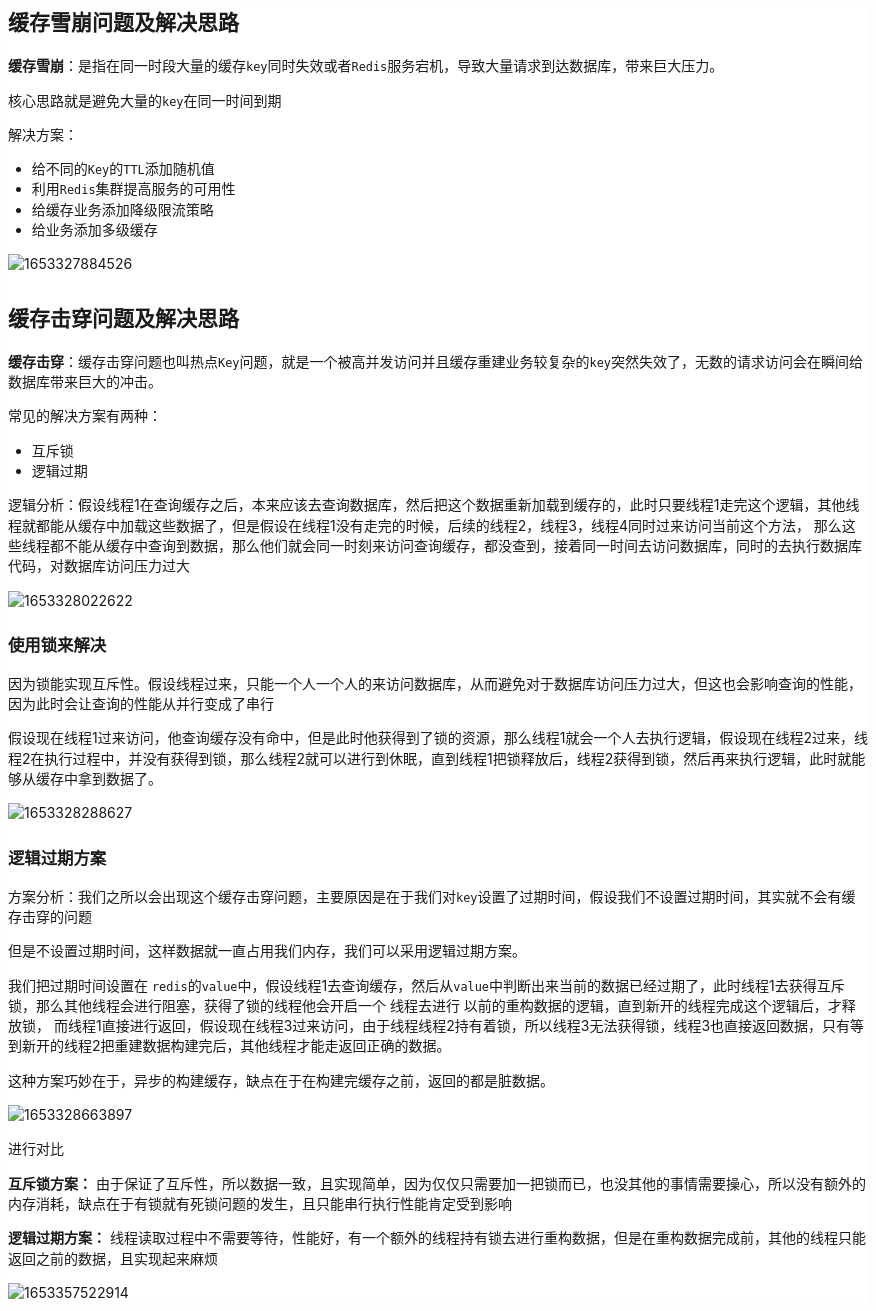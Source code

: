 
## 缓存雪崩问题及解决思路

**缓存雪崩**：是指在同一时段大量的缓存`key`同时失效或者`Redis`服务宕机，导致大量请求到达数据库，带来巨大压力。

核心思路就是避免大量的`key`在同一时间到期

解决方案：

* 给不同的`Key`的`TTL`添加随机值
* 利用`Redis`集群提高服务的可用性
* 给缓存业务添加降级限流策略
* 给业务添加多级缓存

![1653327884526](./img/1653327884526.png)

## 缓存击穿问题及解决思路

**缓存击穿**：缓存击穿问题也叫热点`Key`问题，就是一个被高并发访问并且缓存重建业务较复杂的`key`突然失效了，无数的请求访问会在瞬间给数据库带来巨大的冲击。

常见的解决方案有两种：

* 互斥锁
* 逻辑过期

逻辑分析：假设线程1在查询缓存之后，本来应该去查询数据库，然后把这个数据重新加载到缓存的，此时只要线程1走完这个逻辑，其他线程就都能从缓存中加载这些数据了，但是假设在线程1没有走完的时候，后续的线程2，线程3，线程4同时过来访问当前这个方法， 那么这些线程都不能从缓存中查询到数据，那么他们就会同一时刻来访问查询缓存，都没查到，接着同一时间去访问数据库，同时的去执行数据库代码，对数据库访问压力过大



![1653328022622](./img/1653328022622.png)



### 使用锁来解决

因为锁能实现互斥性。假设线程过来，只能一个人一个人的来访问数据库，从而避免对于数据库访问压力过大，但这也会影响查询的性能，因为此时会让查询的性能从并行变成了串行

假设现在线程1过来访问，他查询缓存没有命中，但是此时他获得到了锁的资源，那么线程1就会一个人去执行逻辑，假设现在线程2过来，线程2在执行过程中，并没有获得到锁，那么线程2就可以进行到休眠，直到线程1把锁释放后，线程2获得到锁，然后再来执行逻辑，此时就能够从缓存中拿到数据了。

![1653328288627](./img/1653328288627.png)

### 逻辑过期方案

方案分析：我们之所以会出现这个缓存击穿问题，主要原因是在于我们对`key`设置了过期时间，假设我们不设置过期时间，其实就不会有缓存击穿的问题

但是不设置过期时间，这样数据就一直占用我们内存，我们可以采用逻辑过期方案。

我们把过期时间设置在 `redis`的`value`中，假设线程1去查询缓存，然后从`value`中判断出来当前的数据已经过期了，此时线程1去获得互斥锁，那么其他线程会进行阻塞，获得了锁的线程他会开启一个 线程去进行 以前的重构数据的逻辑，直到新开的线程完成这个逻辑后，才释放锁， 而线程1直接进行返回，假设现在线程3过来访问，由于线程线程2持有着锁，所以线程3无法获得锁，线程3也直接返回数据，只有等到新开的线程2把重建数据构建完后，其他线程才能走返回正确的数据。

这种方案巧妙在于，异步的构建缓存，缺点在于在构建完缓存之前，返回的都是脏数据。

![1653328663897](./img/1653328663897.png)

进行对比

**互斥锁方案：** 由于保证了互斥性，所以数据一致，且实现简单，因为仅仅只需要加一把锁而已，也没其他的事情需要操心，所以没有额外的内存消耗，缺点在于有锁就有死锁问题的发生，且只能串行执行性能肯定受到影响

**逻辑过期方案：** 线程读取过程中不需要等待，性能好，有一个额外的线程持有锁去进行重构数据，但是在重构数据完成前，其他的线程只能返回之前的数据，且实现起来麻烦

![1653357522914](./img/1653357522914.png)
